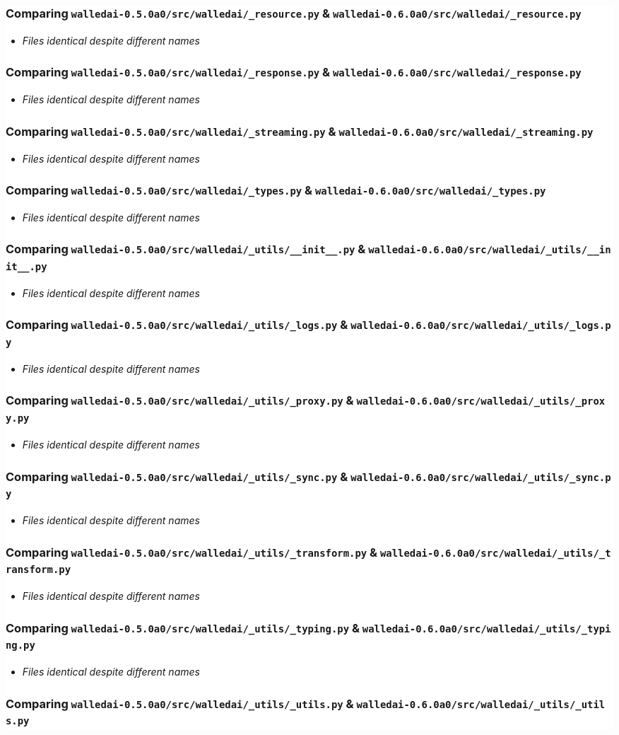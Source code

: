 ### Comparing `walledai-0.5.0a0/src/walledai/_resource.py` & `walledai-0.6.0a0/src/walledai/_resource.py`

 * *Files identical despite different names*

### Comparing `walledai-0.5.0a0/src/walledai/_response.py` & `walledai-0.6.0a0/src/walledai/_response.py`

 * *Files identical despite different names*

### Comparing `walledai-0.5.0a0/src/walledai/_streaming.py` & `walledai-0.6.0a0/src/walledai/_streaming.py`

 * *Files identical despite different names*

### Comparing `walledai-0.5.0a0/src/walledai/_types.py` & `walledai-0.6.0a0/src/walledai/_types.py`

 * *Files identical despite different names*

### Comparing `walledai-0.5.0a0/src/walledai/_utils/__init__.py` & `walledai-0.6.0a0/src/walledai/_utils/__init__.py`

 * *Files identical despite different names*

### Comparing `walledai-0.5.0a0/src/walledai/_utils/_logs.py` & `walledai-0.6.0a0/src/walledai/_utils/_logs.py`

 * *Files identical despite different names*

### Comparing `walledai-0.5.0a0/src/walledai/_utils/_proxy.py` & `walledai-0.6.0a0/src/walledai/_utils/_proxy.py`

 * *Files identical despite different names*

### Comparing `walledai-0.5.0a0/src/walledai/_utils/_sync.py` & `walledai-0.6.0a0/src/walledai/_utils/_sync.py`

 * *Files identical despite different names*

### Comparing `walledai-0.5.0a0/src/walledai/_utils/_transform.py` & `walledai-0.6.0a0/src/walledai/_utils/_transform.py`

 * *Files identical despite different names*

### Comparing `walledai-0.5.0a0/src/walledai/_utils/_typing.py` & `walledai-0.6.0a0/src/walledai/_utils/_typing.py`

 * *Files identical despite different names*

### Comparing `walledai-0.5.0a0/src/walledai/_utils/_utils.py` & `walledai-0.6.0a0/src/walledai/_utils/_utils.py`

